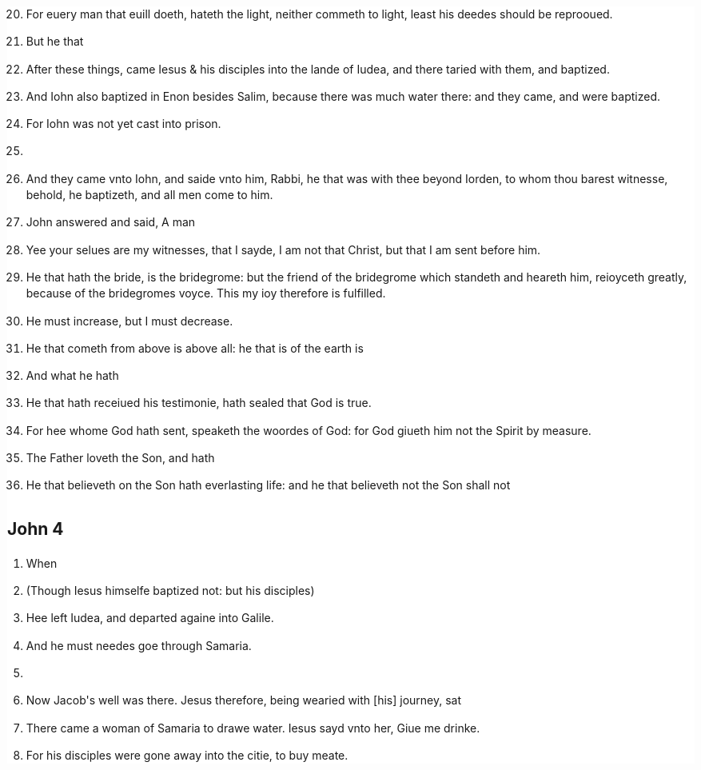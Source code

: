 
20. For euery man that euill doeth, hateth the light, neither commeth to light, least his deedes should be reprooued.

21. But he that 

22. After these things, came Iesus & his disciples into the lande of Iudea, and there taried with them, and baptized.

23. And Iohn also baptized in Enon besides Salim, because there was much water there: and they came, and were baptized.

24. For Iohn was not yet cast into prison.

25. 
          

26. And they came vnto Iohn, and saide vnto him, Rabbi, he that was with thee beyond Iorden, to whom thou barest witnesse, behold, he baptizeth, and all men come to him.

27. John answered and said, A man 

28. Yee your selues are my witnesses, that I sayde, I am not that Christ, but that I am sent before him.

29. He that hath the bride, is the bridegrome: but the friend of the bridegrome which standeth and heareth him, reioyceth greatly, because of the bridegromes voyce. This my ioy therefore is fulfilled.

30. He must increase, but I must decrease.

31. He that cometh from above is above all: he that is of the earth is 

32. And what he hath 

33. He that hath receiued his testimonie, hath sealed that God is true.

34. For hee whome God hath sent, speaketh the woordes of God: for God giueth him not the Spirit by measure.

35. The Father loveth the Son, and hath 

36. He that believeth on the Son hath everlasting life: and he that believeth not the Son shall not 

## John 4

1. When 

2. (Though Iesus himselfe baptized not: but his disciples)

3. Hee left Iudea, and departed againe into Galile.

4. And he must needes goe through Samaria.

5. 
          

6. Now Jacob's well was there. Jesus therefore, being wearied with [his] journey, sat 

7. There came a woman of Samaria to drawe water. Iesus sayd vnto her, Giue me drinke.

8. For his disciples were gone away into the citie, to buy meate.
